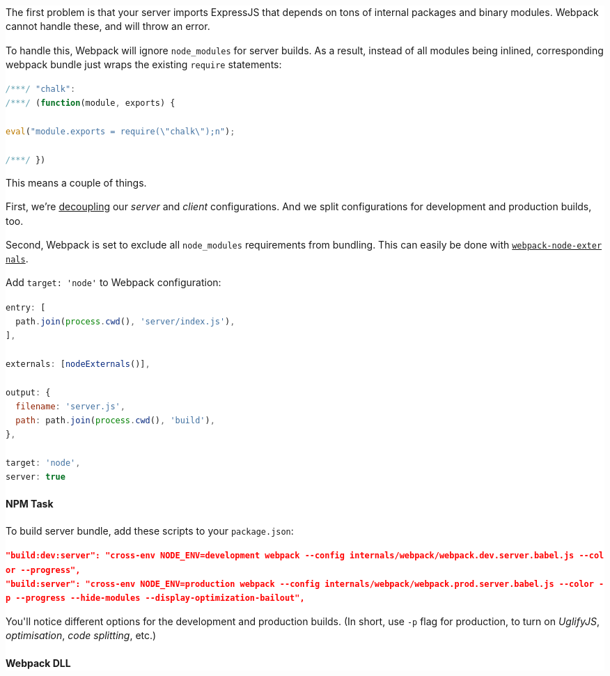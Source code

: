 The first problem is that your server imports ExpressJS that depends on tons of internal packages and binary modules. Webpack cannot handle these, and will throw an error.

To handle this, Webpack will ignore `node_modules` for server builds. As a result, instead of all modules being inlined, corresponding webpack bundle just wraps the existing `require` statements:

```javascript
/***/ "chalk":
/***/ (function(module, exports) {

eval("module.exports = require(\"chalk\");n");

/***/ })
```

This means a couple of things.

First, we’re [decoupling](https://github.com/smspillaz/react-boilerplate-serverless/commit/8d06ef2f238e79df4cf5f569b136479f8f823028) our *server* and *client* configurations. And we split configurations for development and production builds, too.

Second, Webpack is set to exclude all `node_modules` requirements from bundling. This can easily be done with [`webpack-node-externals`](https://github.com/smspillaz/react-boilerplate-serverless/commit/8d06ef2f238e79df4cf5f569b136479f8f823028).

Add `target: 'node'` to Webpack configuration:

```jsx harmony
entry: [
  path.join(process.cwd(), 'server/index.js'),
],

externals: [nodeExternals()],

output: {
  filename: 'server.js',
  path: path.join(process.cwd(), 'build'),
},

target: 'node',
server: true
```

#### NPM Task
To build server bundle, add these scripts to your `package.json`:

```json
"build:dev:server": "cross-env NODE_ENV=development webpack --config internals/webpack/webpack.dev.server.babel.js --color --progress",
"build:server": "cross-env NODE_ENV=production webpack --config internals/webpack/webpack.prod.server.babel.js --color -p --progress --hide-modules --display-optimization-bailout",
```

You'll notice different options for the development and production builds. (In short, use `-p` flag for production, to turn on *UglifyJS*, *optimisation*, *code splitting*, etc.)

#### Webpack DLL
